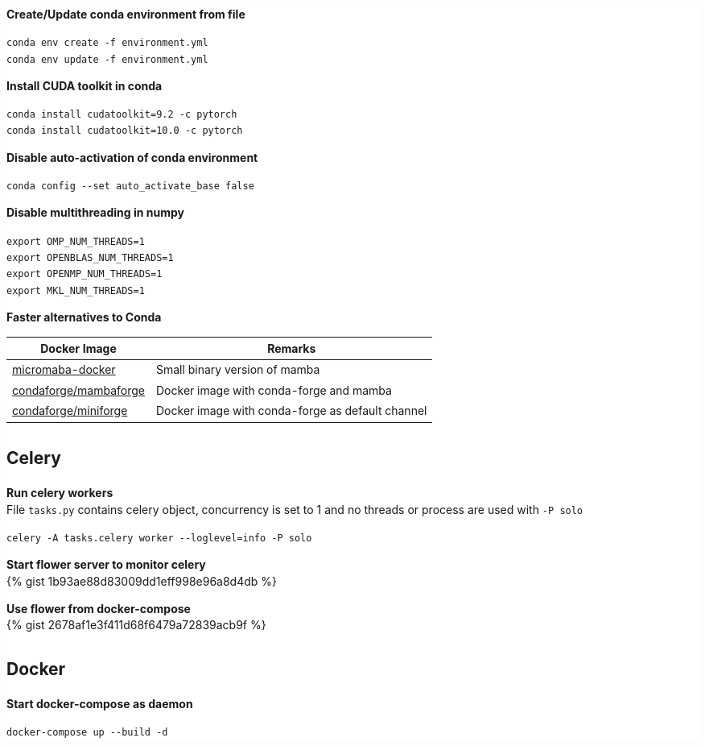 **Create/Update conda environment from file**  
```shell
conda env create -f environment.yml
conda env update -f environment.yml
```

**Install CUDA toolkit in conda**  
```shell
conda install cudatoolkit=9.2 -c pytorch
conda install cudatoolkit=10.0 -c pytorch
```

**Disable auto-activation of conda environment**
```shell
conda config --set auto_activate_base false
```

**Disable multithreading in numpy**
```shell
export OMP_NUM_THREADS=1
export OPENBLAS_NUM_THREADS=1
export OPENMP_NUM_THREADS=1
export MKL_NUM_THREADS=1
```

**Faster alternatives to Conda**  

|Docker Image|Remarks|
|---|---|
|[micromaba-docker](https://github.com/mamba-org/micromamba-docker)|Small binary version of mamba|
|[condaforge/mambaforge](https://hub.docker.com/r/condaforge/mambaforge)|Docker image with conda-forge and mamba|
|[condaforge/miniforge](https://github.com/conda-forge/miniforge)|Docker image with conda-forge as default channel|

## Celery
**Run celery workers**  
File `tasks.py` contains celery object, concurrency is set to 1 and no threads or process are used with `-P solo`

```shell
celery -A tasks.celery worker --loglevel=info -P solo
```

**Start flower server to monitor celery**  
{% gist 1b93ae88d83009dd1eff998e96a8d4db %}

**Use flower from docker-compose**  
{% gist 2678af1e3f411d68f6479a72839acb9f %}

## Docker
**Start docker-compose as daemon**
```shell
docker-compose up --build -d
```

